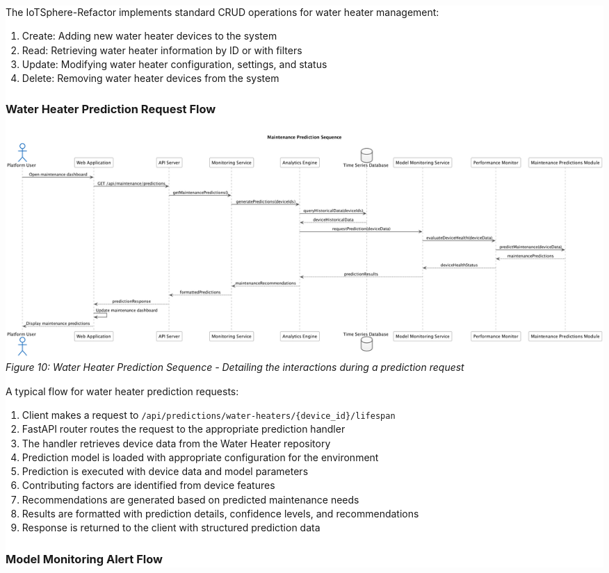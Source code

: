 The IoTSphere-Refactor implements standard CRUD operations for water heater management:

1. Create: Adding new water heater devices to the system
2. Read: Retrieving water heater information by ID or with filters
3. Update: Modifying water heater configuration, settings, and status
4. Delete: Removing water heater devices from the system

### Water Heater Prediction Request Flow

![Figure: Water Heater Prediction Sequence](diagrams/sequence_maintenance_prediction.png)
*Figure 10: Water Heater Prediction Sequence - Detailing the interactions during a prediction request*

A typical flow for water heater prediction requests:

1. Client makes a request to `/api/predictions/water-heaters/{device_id}/lifespan`
2. FastAPI router routes the request to the appropriate prediction handler
3. The handler retrieves device data from the Water Heater repository
4. Prediction model is loaded with appropriate configuration for the environment
5. Prediction is executed with device data and model parameters
6. Contributing factors are identified from device features
7. Recommendations are generated based on predicted maintenance needs
8. Results are formatted with prediction details, confidence levels, and recommendations
9. Response is returned to the client with structured prediction data

### Model Monitoring Alert Flow
